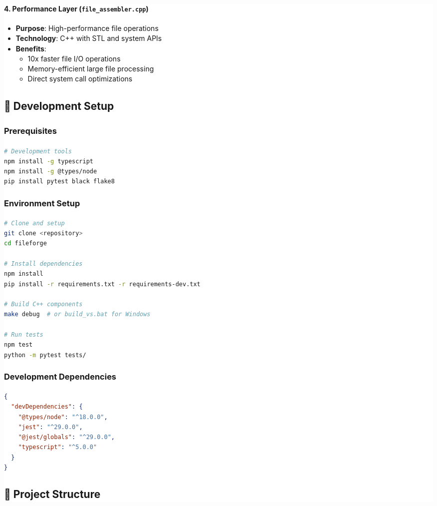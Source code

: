 #### 4. Performance Layer (`file_assembler.cpp`)
- **Purpose**: High-performance file operations
- **Technology**: C++ with STL and system APIs
- **Benefits**:
  - 10x faster file I/O operations
  - Memory-efficient large file processing
  - Direct system call optimizations

## 🔧 Development Setup

### Prerequisites
```bash
# Development tools
npm install -g typescript
npm install -g @types/node
pip install pytest black flake8
```

### Environment Setup
```bash
# Clone and setup
git clone <repository>
cd fileforge

# Install dependencies
npm install
pip install -r requirements.txt -r requirements-dev.txt

# Build C++ components
make debug  # or build_vs.bat for Windows

# Run tests
npm test
python -m pytest tests/
```

### Development Dependencies
```json
{
  "devDependencies": {
    "@types/node": "^18.0.0",
    "jest": "^29.0.0",
    "@jest/globals": "^29.0.0",
    "typescript": "^5.0.0"
  }
}
```

## 📁 Project Structure
